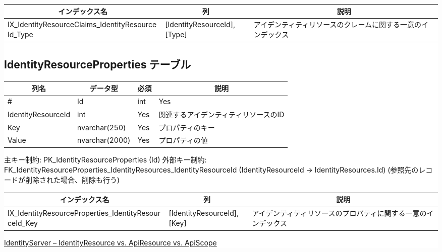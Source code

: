 | インデックス名                                          | 列                        | 説明                             |
|-------------------------------------------------------|---------------------------|----------------------------------|
| IX_IdentityResourceClaims_IdentityResourceId_Type     | [IdentityResourceId], [Type] | アイデンティティリソースのクレームに関する一意のインデックス |

## IdentityResourceProperties テーブル

| 列名              | データ型      | 必須 | 説明                       |
|-------------------|---------------|------|----------------------------|
#| Id                | int           | Yes  | ユニークな識別子           |
| IdentityResourceId| int           | Yes  | 関連するアイデンティティリソースのID |
| Key               | nvarchar(250) | Yes  | プロパティのキー           |
| Value             | nvarchar(2000)| Yes  | プロパティの値             |

主キー制約: PK_IdentityResourceProperties (Id)
外部キー制約: FK_IdentityResourceProperties_IdentityResources_IdentityResourceId (IdentityResourceId -> IdentityResources.Id) (参照先のレコードが削除された場合、削除も行う)

| インデックス名                                          | 列                        | 説明                             |
|-------------------------------------------------------|---------------------------|----------------------------------|
| IX_IdentityResourceProperties_IdentityResourceId_Key  | [IdentityResourceId], [Key]  | アイデンティティリソースのプロパティに関する一意のインデックス |



[IdentityServer – IdentityResource vs. ApiResource vs. ApiScope](https://nestenius.se/2023/02/02/identityserver-identityresource-vs-apiresource-vs-apiscope/)

